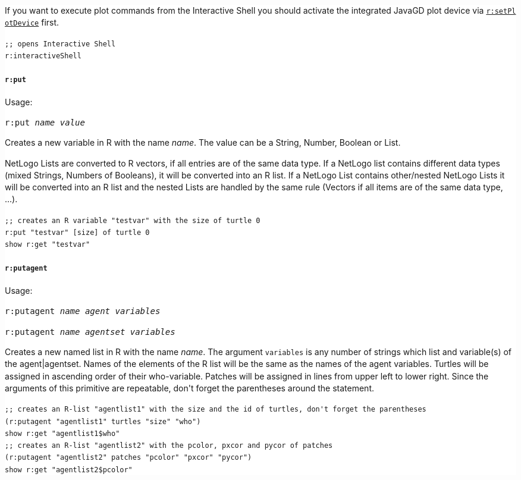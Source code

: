 If you want to execute plot commands from the Interactive Shell you should activate the
integrated JavaGD plot device via [`r:setPlotDevice`](#rsetplotdevice) first.

```NetLogo
;; opens Interactive Shell
r:interactiveShell
```



#### `r:put`

Usage:

<tt>r:put <i>name</i> <i>value</i></tt>



Creates a new variable in R with the name *name*.
The value can be a String, Number, Boolean or List.

NetLogo Lists are converted to R vectors, if all entries are of the same data type.
If a NetLogo list contains different data types (mixed Strings, Numbers of Booleans), it will be converted into an R list.
If a NetLogo List contains other/nested NetLogo Lists it will be converted into an R list and the nested Lists are handled by the same rule
(Vectors if all items are of the same data type, ...).

```NetLogo
;; creates an R variable "testvar" with the size of turtle 0
r:put "testvar" [size] of turtle 0
show r:get "testvar"
```



#### `r:putagent`

Usage:

<tt>r:putagent <i>name</i> <i>agent</i> <i>variables</i></tt>

<tt>r:putagent <i>name</i> <i>agentset</i> <i>variables</i></tt>



Creates a new named list in R with the name *name*.
The argument `variables` is any number of strings which list and variable(s) of the agent|agentset.
Names of the elements of the R list will be the same as the names of the agent variables.
Turtles will be assigned in ascending order of their who-variable.
Patches will be assigned in lines from upper left to lower right.
Since the arguments of this primitive are repeatable, don't forget the parentheses around the statement.

```NetLogo
;; creates an R-list "agentlist1" with the size and the id of turtles, don't forget the parentheses
(r:putagent "agentlist1" turtles "size" "who")
show r:get "agentlist1$who"
;; creates an R-list "agentlist2" with the pcolor, pxcor and pycor of patches
(r:putagent "agentlist2" patches "pcolor" "pxcor" "pycor")
show r:get "agentlist2$pcolor"
```
